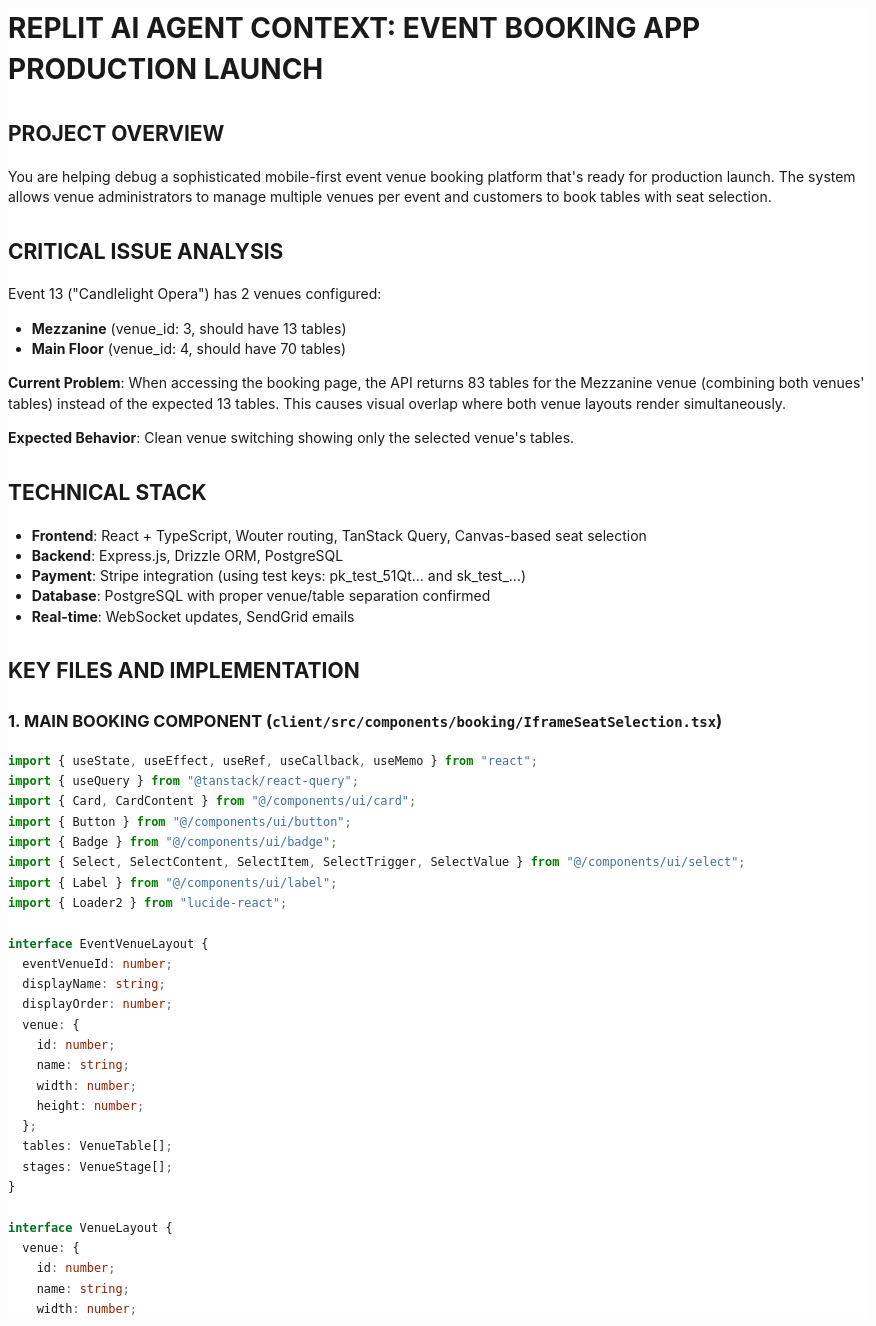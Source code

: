 # REPLIT AI AGENT CONTEXT: EVENT BOOKING APP PRODUCTION LAUNCH

## PROJECT OVERVIEW
You are helping debug a sophisticated mobile-first event venue booking platform that's ready for production launch. The system allows venue administrators to manage multiple venues per event and customers to book tables with seat selection.

## CRITICAL ISSUE ANALYSIS
Event 13 ("Candlelight Opera") has 2 venues configured:
- **Mezzanine** (venue_id: 3, should have 13 tables)
- **Main Floor** (venue_id: 4, should have 70 tables)

**Current Problem**: When accessing the booking page, the API returns 83 tables for the Mezzanine venue (combining both venues' tables) instead of the expected 13 tables. This causes visual overlap where both venue layouts render simultaneously.

**Expected Behavior**: Clean venue switching showing only the selected venue's tables.

## TECHNICAL STACK
- **Frontend**: React + TypeScript, Wouter routing, TanStack Query, Canvas-based seat selection
- **Backend**: Express.js, Drizzle ORM, PostgreSQL
- **Payment**: Stripe integration (using test keys: pk_test_51Qt... and sk_test_...)
- **Database**: PostgreSQL with proper venue/table separation confirmed
- **Real-time**: WebSocket updates, SendGrid emails

## KEY FILES AND IMPLEMENTATION

### 1. MAIN BOOKING COMPONENT (`client/src/components/booking/IframeSeatSelection.tsx`)

```typescript
import { useState, useEffect, useRef, useCallback, useMemo } from "react";
import { useQuery } from "@tanstack/react-query";
import { Card, CardContent } from "@/components/ui/card";
import { Button } from "@/components/ui/button";
import { Badge } from "@/components/ui/badge";
import { Select, SelectContent, SelectItem, SelectTrigger, SelectValue } from "@/components/ui/select";
import { Label } from "@/components/ui/label";
import { Loader2 } from "lucide-react";

interface EventVenueLayout {
  eventVenueId: number;
  displayName: string;
  displayOrder: number;
  venue: {
    id: number;
    name: string;
    width: number;
    height: number;
  };
  tables: VenueTable[];
  stages: VenueStage[];
}

interface VenueLayout {
  venue: {
    id: number;
    name: string;
    width: number;
```